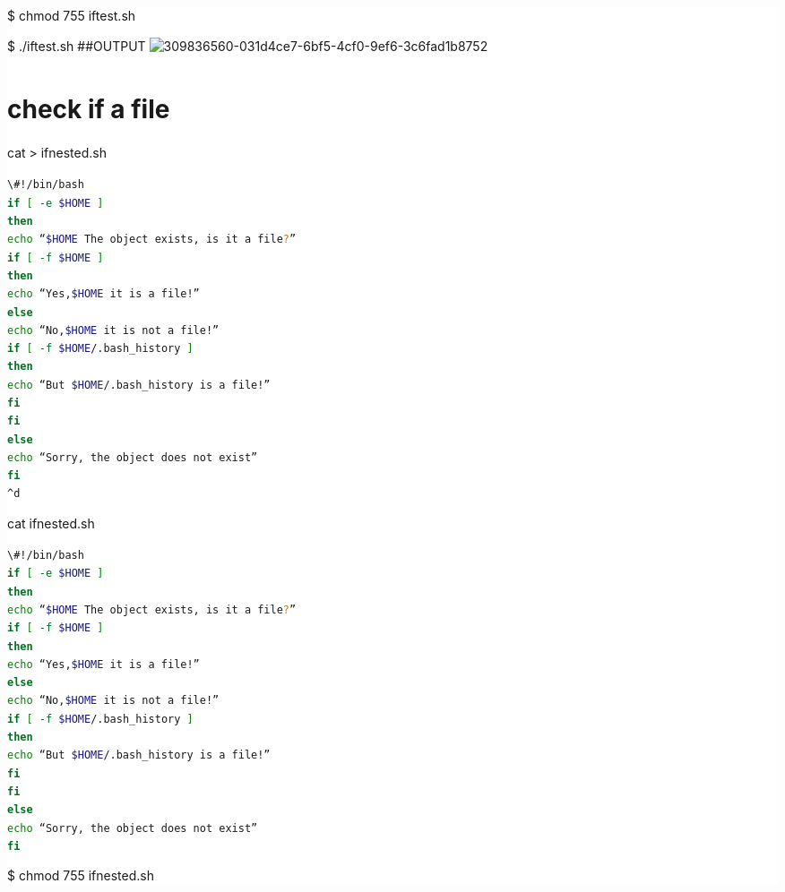 $ chmod 755 iftest.sh
 
$ ./iftest.sh 
##OUTPUT
<img width="455" height="106" alt="309836560-031d4ce7-6bf5-4cf0-9ef6-3c6fad1b8752" src="https://github.com/user-attachments/assets/4ded6c6a-1d50-437f-9967-f43502986e1e" />

# check if a file
cat > ifnested.sh 
```bash
\#!/bin/bash
if [ -e $HOME ]
then
echo “$HOME The object exists, is it a file?”
if [ -f $HOME ]
then
echo “Yes,$HOME it is a file!”
else
echo “No,$HOME it is not a file!”
if [ -f $HOME/.bash_history ]
then
echo “But $HOME/.bash_history is a file!”
fi
fi
else
echo “Sorry, the object does not exist”
fi
^d
```

cat ifnested.sh 
```bash
\#!/bin/bash
if [ -e $HOME ]
then
echo “$HOME The object exists, is it a file?”
if [ -f $HOME ]
then
echo “Yes,$HOME it is a file!”
else
echo “No,$HOME it is not a file!”
if [ -f $HOME/.bash_history ]
then
echo “But $HOME/.bash_history is a file!”
fi
fi
else
echo “Sorry, the object does not exist”
fi
```

$ chmod 755 ifnested.sh
 
